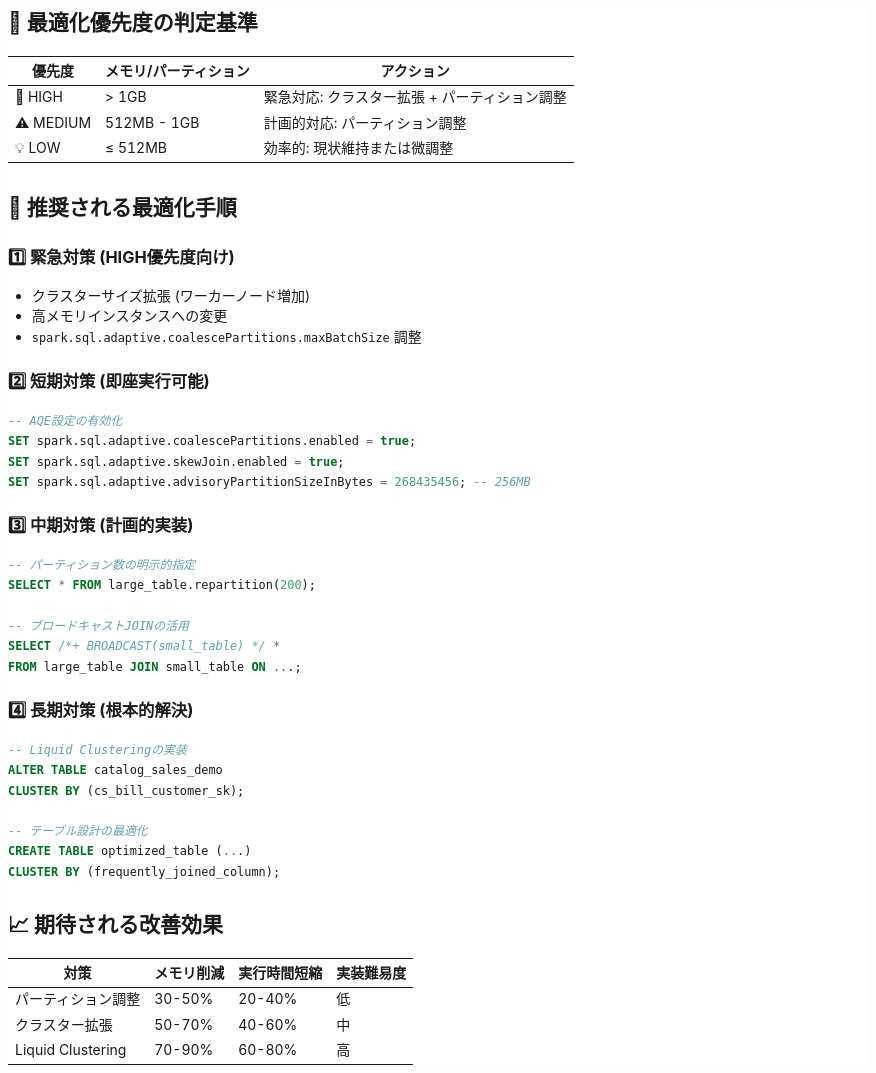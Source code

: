 ## 🎯 最適化優先度の判定基準

| 優先度 | メモリ/パーティション | アクション |
|--------|---------------------|-----------|
| 🚨 HIGH | > 1GB | 緊急対応: クラスター拡張 + パーティション調整 |
| ⚠️ MEDIUM | 512MB - 1GB | 計画的対応: パーティション調整 |
| 💡 LOW | ≤ 512MB | 効率的: 現状維持または微調整 |

## 🔧 推奨される最適化手順

### 1️⃣ 緊急対策 (HIGH優先度向け)
- クラスターサイズ拡張 (ワーカーノード増加)
- 高メモリインスタンスへの変更
- `spark.sql.adaptive.coalescePartitions.maxBatchSize` 調整

### 2️⃣ 短期対策 (即座実行可能)
```sql
-- AQE設定の有効化
SET spark.sql.adaptive.coalescePartitions.enabled = true;
SET spark.sql.adaptive.skewJoin.enabled = true;
SET spark.sql.adaptive.advisoryPartitionSizeInBytes = 268435456; -- 256MB
```

### 3️⃣ 中期対策 (計画的実装)
```sql
-- パーティション数の明示的指定
SELECT * FROM large_table.repartition(200);

-- ブロードキャストJOINの活用
SELECT /*+ BROADCAST(small_table) */ * 
FROM large_table JOIN small_table ON ...;
```

### 4️⃣ 長期対策 (根本的解決)
```sql
-- Liquid Clusteringの実装
ALTER TABLE catalog_sales_demo 
CLUSTER BY (cs_bill_customer_sk);

-- テーブル設計の最適化
CREATE TABLE optimized_table (...) 
CLUSTER BY (frequently_joined_column);
```

## 📈 期待される改善効果

| 対策 | メモリ削減 | 実行時間短縮 | 実装難易度 |
|------|-----------|-------------|-----------|
| パーティション調整 | 30-50% | 20-40% | 低 |
| クラスター拡張 | 50-70% | 40-60% | 中 |
| Liquid Clustering | 70-90% | 60-80% | 高 |
